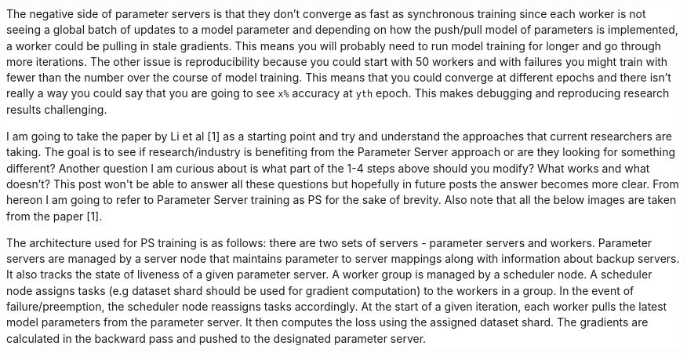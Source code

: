 The negative side of parameter servers is that they don’t converge as fast as synchronous training since each worker is not seeing a global batch of updates to a model parameter and depending on how the push/pull model of parameters is implemented, a worker could be pulling in stale gradients. This means you will probably need to run model training for longer and go through more iterations. The other issue is reproducibility because you could start with 50 workers and with failures you might train with fewer than the number over the course of model training. This means that you could converge at different epochs and there isn’t really a way you could say that you are going to see `x%` accuracy at `yth` epoch. This makes debugging and reproducing research results challenging.

I am going to take the paper by Li et al [1] as a starting point and try and understand the approaches that current researchers are taking. The goal is to see if research/industry is benefiting from the Parameter Server approach or are they looking for something different? Another question I am curious about is what part of the 1-4 steps above should you modify? What works and what doesn’t? This post won't be able to answer all these questions but hopefully in future posts the answer becomes more clear. From hereon I am going to refer to Parameter Server training as PS for the sake of brevity. Also note that all the below images are taken from the paper [1].

The architecture used for PS training is as follows: there are two sets of servers - parameter servers and workers. Parameter servers are managed by a server node that maintains parameter to server mappings along with information about backup servers. It also tracks the state of liveness of a given parameter server. A worker group is managed by a scheduler node. A scheduler node assigns tasks (e.g dataset shard should be used for gradient computation) to the workers in a group. In the event of failure/preemption, the scheduler node reassigns tasks accordingly. At the start of a given iteration, each worker pulls the latest model parameters from the parameter server. It then computes the loss using the assigned dataset shard. The gradients are calculated in the backward pass and pushed to the designated parameter server.

 